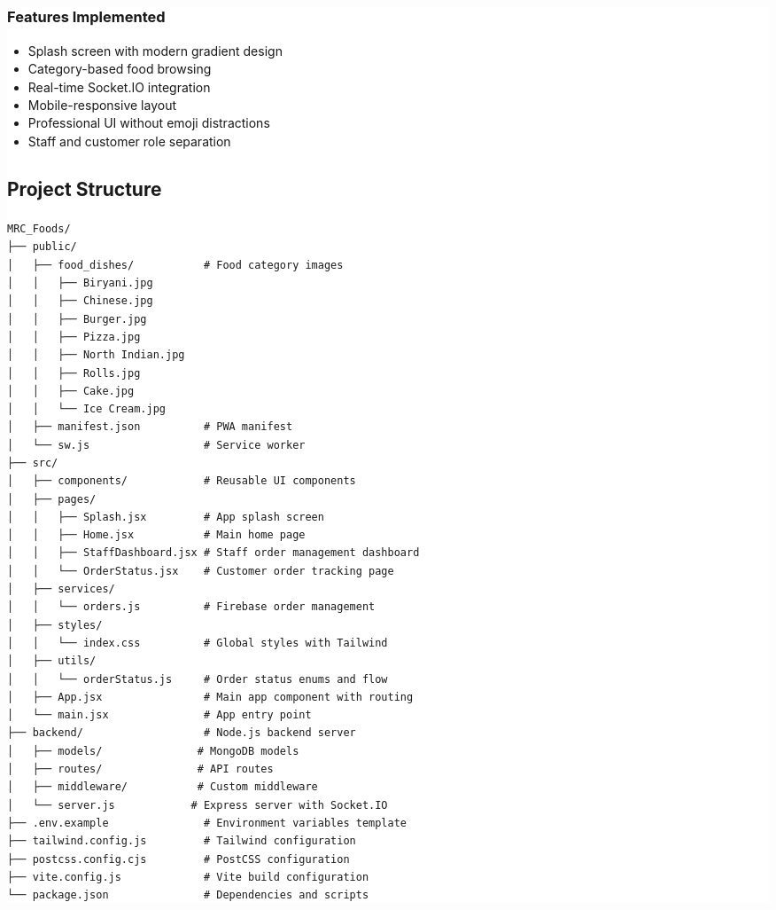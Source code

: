 ### Features Implemented
- Splash screen with modern gradient design
- Category-based food browsing
- Real-time Socket.IO integration
- Mobile-responsive layout
- Professional UI without emoji distractions
- Staff and customer role separation

## Project Structure

```
MRC_Foods/
├── public/
│   ├── food_dishes/           # Food category images
│   │   ├── Biryani.jpg
│   │   ├── Chinese.jpg
│   │   ├── Burger.jpg
│   │   ├── Pizza.jpg
│   │   ├── North Indian.jpg
│   │   ├── Rolls.jpg
│   │   ├── Cake.jpg
│   │   └── Ice Cream.jpg
│   ├── manifest.json          # PWA manifest
│   └── sw.js                  # Service worker
├── src/
│   ├── components/            # Reusable UI components
│   ├── pages/
│   │   ├── Splash.jsx         # App splash screen
│   │   ├── Home.jsx           # Main home page
│   │   ├── StaffDashboard.jsx # Staff order management dashboard
│   │   └── OrderStatus.jsx    # Customer order tracking page
│   ├── services/
│   │   └── orders.js          # Firebase order management
│   ├── styles/
│   │   └── index.css          # Global styles with Tailwind
│   ├── utils/
│   │   └── orderStatus.js     # Order status enums and flow
│   ├── App.jsx                # Main app component with routing
│   └── main.jsx               # App entry point
├── backend/                   # Node.js backend server
│   ├── models/               # MongoDB models
│   ├── routes/               # API routes
│   ├── middleware/           # Custom middleware
│   └── server.js            # Express server with Socket.IO
├── .env.example               # Environment variables template
├── tailwind.config.js         # Tailwind configuration
├── postcss.config.cjs         # PostCSS configuration
├── vite.config.js             # Vite build configuration
└── package.json               # Dependencies and scripts
```
